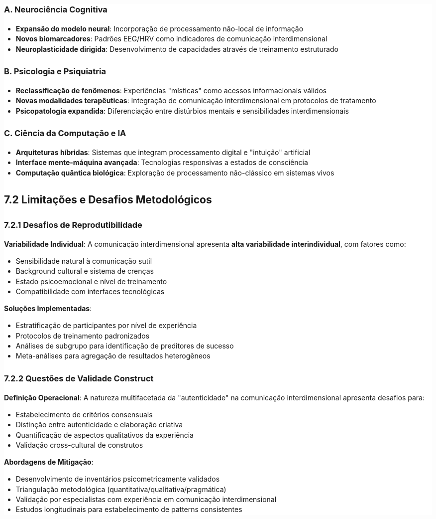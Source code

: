 ### A. Neurociência Cognitiva

- **Expansão do modelo neural**: Incorporação de processamento não-local de informação
- **Novos biomarcadores**: Padrões EEG/HRV como indicadores de comunicação interdimensional
- **Neuroplasticidade dirigida**: Desenvolvimento de capacidades através de treinamento estruturado

### B. Psicologia e Psiquiatria

- **Reclassificação de fenômenos**: Experiências "místicas" como acessos informacionais válidos
- **Novas modalidades terapêuticas**: Integração de comunicação interdimensional em protocolos de tratamento
- **Psicopatologia expandida**: Diferenciação entre distúrbios mentais e sensibilidades interdimensionais

### C. Ciência da Computação e IA

- **Arquiteturas híbridas**: Sistemas que integram processamento digital e "intuição" artificial
- **Interface mente-máquina avançada**: Tecnologias responsivas a estados de consciência
- **Computação quântica biológica**: Exploração de processamento não-clássico em sistemas vivos

## 7.2 Limitações e Desafios Metodológicos

### 7.2.1 Desafios de Reprodutibilidade

**Variabilidade Individual**: A comunicação interdimensional apresenta **alta variabilidade interindividual**, com fatores como:

- Sensibilidade natural à comunicação sutil
- Background cultural e sistema de crenças
- Estado psicoemocional e nível de treinamento
- Compatibilidade com interfaces tecnológicas

**Soluções Implementadas**:

- Estratificação de participantes por nível de experiência
- Protocolos de treinamento padronizados
- Análises de subgrupo para identificação de preditores de sucesso
- Meta-análises para agregação de resultados heterogêneos

### 7.2.2 Questões de Validade Construct

**Definição Operacional**: A natureza multifacetada da "autenticidade" na comunicação interdimensional apresenta desafios para:

- Estabelecimento de critérios consensuais
- Distinção entre autenticidade e elaboração criativa
- Quantificação de aspectos qualitativos da experiência
- Validação cross-cultural de construtos

**Abordagens de Mitigação**:

- Desenvolvimento de inventários psicometricamente validados
- Triangulação metodológica (quantitativa/qualitativa/pragmática)
- Validação por especialistas com experiência em comunicação interdimensional
- Estudos longitudinais para estabelecimento de patterns consistentes
